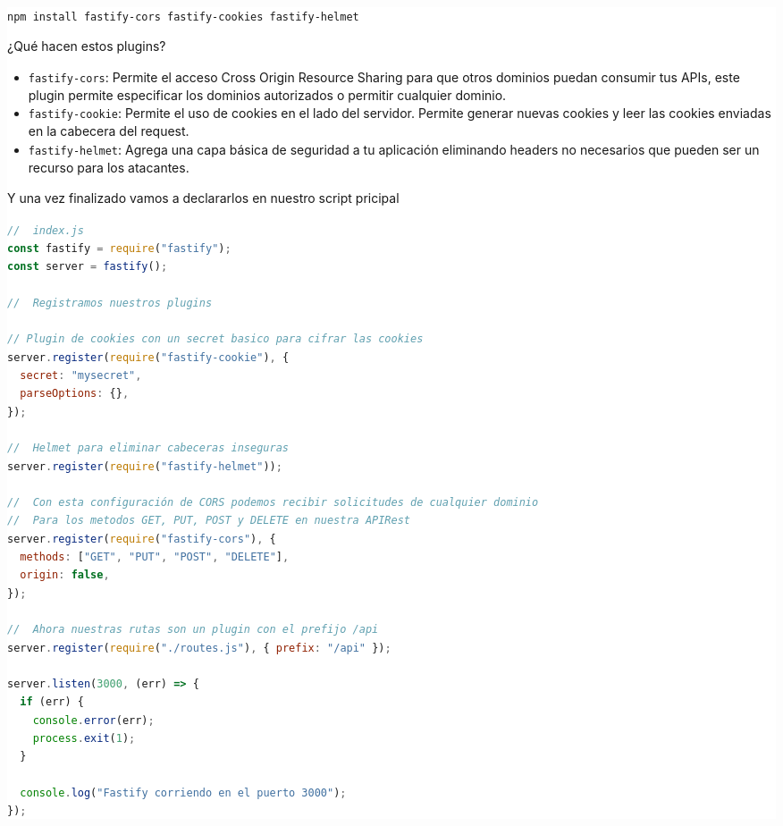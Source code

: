 ```sh
npm install fastify-cors fastify-cookies fastify-helmet
```

¿Qué hacen estos plugins?

- `fastify-cors`: Permite el acceso Cross Origin Resource Sharing para que otros dominios puedan consumir
  tus APIs, este plugin permite especificar los dominios autorizados o permitir cualquier dominio.
- `fastify-cookie`: Permite el uso de cookies en el lado del servidor. Permite generar nuevas cookies y leer las
  cookies enviadas en la cabecera del request.
- `fastify-helmet`: Agrega una capa básica de seguridad a tu aplicación eliminando headers no necesarios que pueden
  ser un recurso para los atacantes.

Y una vez finalizado vamos a declararlos en nuestro script pricipal

```js
//  index.js
const fastify = require("fastify");
const server = fastify();

//  Registramos nuestros plugins

// Plugin de cookies con un secret basico para cifrar las cookies
server.register(require("fastify-cookie"), {
  secret: "mysecret",
  parseOptions: {},
});

//  Helmet para eliminar cabeceras inseguras
server.register(require("fastify-helmet"));

//  Con esta configuración de CORS podemos recibir solicitudes de cualquier dominio
//  Para los metodos GET, PUT, POST y DELETE en nuestra APIRest
server.register(require("fastify-cors"), {
  methods: ["GET", "PUT", "POST", "DELETE"],
  origin: false,
});

//  Ahora nuestras rutas son un plugin con el prefijo /api
server.register(require("./routes.js"), { prefix: "/api" });

server.listen(3000, (err) => {
  if (err) {
    console.error(err);
    process.exit(1);
  }

  console.log("Fastify corriendo en el puerto 3000");
});
```
